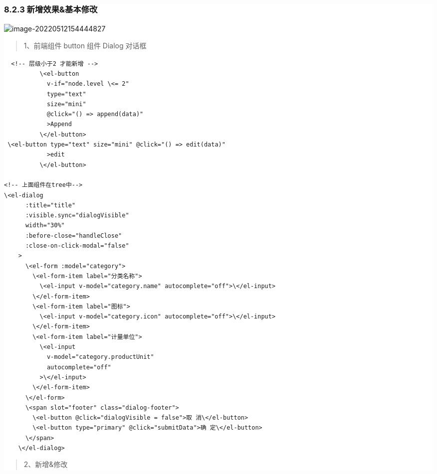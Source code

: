 

### 8.2.3 新增效果&基本修改

![image-20220512154444827](http://qnimg.gisfsde.com/work/image-20220512154444827.png)



> 1、前端组件 button 组件  Dialog 对话框

```vue
  <!-- 层级小于2 才能新增 -->
          \<el-button
            v-if="node.level \<= 2"
            type="text"
            size="mini"
            @click="() => append(data)"
            >Append
          \</el-button>
 \<el-button type="text" size="mini" @click="() => edit(data)"
            >edit
          \</el-button>

<!-- 上面组件在tree中-->
\<el-dialog
      :title="title"
      :visible.sync="dialogVisible"
      width="30%"
      :before-close="handleClose"
      :close-on-click-modal="false"
    >
      \<el-form :model="category">
        \<el-form-item label="分类名称">
          \<el-input v-model="category.name" autocomplete="off">\</el-input>
        \</el-form-item>
        \<el-form-item label="图标">
          \<el-input v-model="category.icon" autocomplete="off">\</el-input>
        \</el-form-item>
        \<el-form-item label="计量单位">
          \<el-input
            v-model="category.productUnit"
            autocomplete="off"
          >\</el-input>
        \</el-form-item>
      \</el-form>
      \<span slot="footer" class="dialog-footer">
        \<el-button @click="dialogVisible = false">取 消\</el-button>
        \<el-button type="primary" @click="submitData">确 定\</el-button>
      \</span>
    \</el-dialog>
```

> 2、新增&修改
